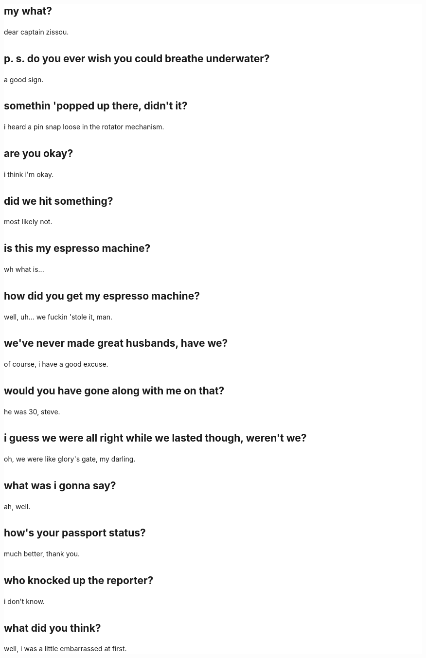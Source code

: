 ## my what?
dear captain zissou.

## p. s. do you ever wish you could breathe underwater?
a good sign.

## somethin 'popped up there, didn't it?
i heard a pin snap loose in the rotator mechanism.

## are you okay?
i think i'm okay.

## did we hit something?
most likely not.

## is this my espresso machine?
wh what is...

## how did you get my espresso machine?
well, uh... we fuckin 'stole it, man.

## we've never made great husbands, have we?
of course, i have a good excuse.

## would you have gone along with me on that?
he was 30, steve.

## i guess we were all right while we lasted though, weren't we?
oh, we were like glory's gate, my darling.

## what was i gonna say?
ah, well.

## how's your passport status?
much better, thank you.

## who knocked up the reporter?
i don't know.

## what did you think?
well, i was a little embarrassed at first.
